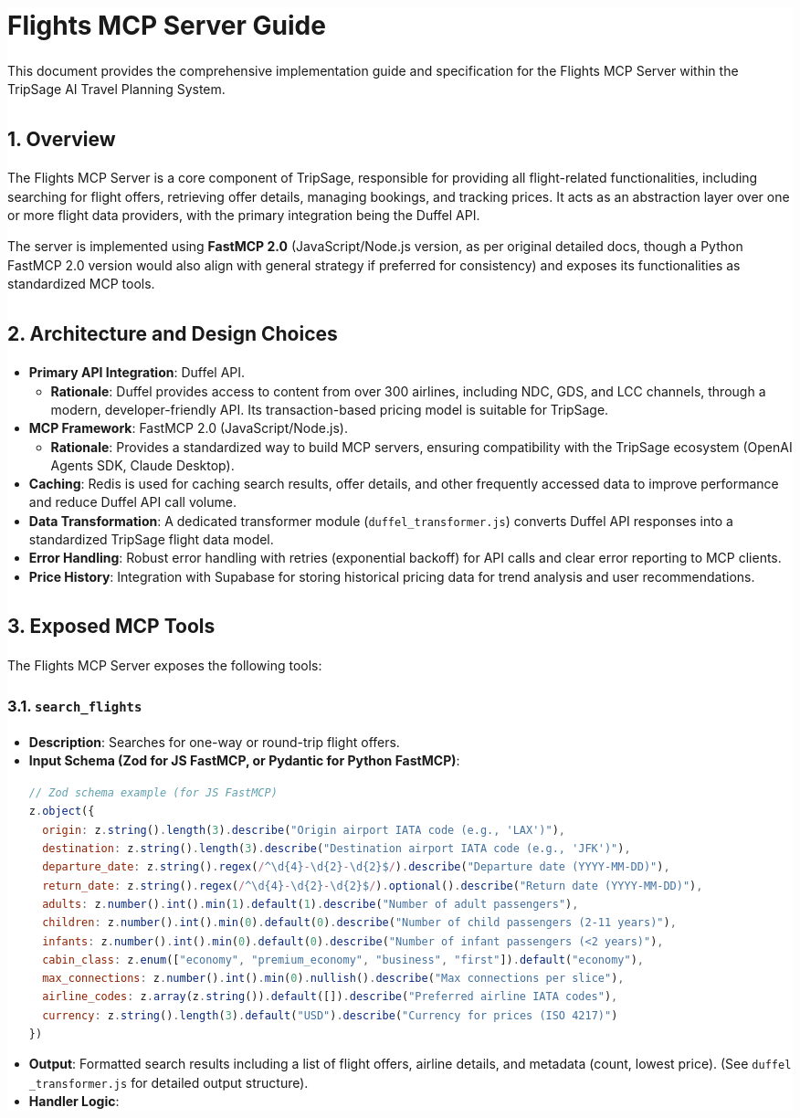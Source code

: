 # Flights MCP Server Guide

This document provides the comprehensive implementation guide and specification for the Flights MCP Server within the TripSage AI Travel Planning System.

## 1. Overview

The Flights MCP Server is a core component of TripSage, responsible for providing all flight-related functionalities, including searching for flight offers, retrieving offer details, managing bookings, and tracking prices. It acts as an abstraction layer over one or more flight data providers, with the primary integration being the Duffel API.

The server is implemented using **FastMCP 2.0** (JavaScript/Node.js version, as per original detailed docs, though a Python FastMCP 2.0 version would also align with general strategy if preferred for consistency) and exposes its functionalities as standardized MCP tools.

## 2. Architecture and Design Choices

*   **Primary API Integration**: Duffel API.
    *   **Rationale**: Duffel provides access to content from over 300 airlines, including NDC, GDS, and LCC channels, through a modern, developer-friendly API. Its transaction-based pricing model is suitable for TripSage.
*   **MCP Framework**: FastMCP 2.0 (JavaScript/Node.js).
    *   **Rationale**: Provides a standardized way to build MCP servers, ensuring compatibility with the TripSage ecosystem (OpenAI Agents SDK, Claude Desktop).
*   **Caching**: Redis is used for caching search results, offer details, and other frequently accessed data to improve performance and reduce Duffel API call volume.
*   **Data Transformation**: A dedicated transformer module (`duffel_transformer.js`) converts Duffel API responses into a standardized TripSage flight data model.
*   **Error Handling**: Robust error handling with retries (exponential backoff) for API calls and clear error reporting to MCP clients.
*   **Price History**: Integration with Supabase for storing historical pricing data for trend analysis and user recommendations.

## 3. Exposed MCP Tools

The Flights MCP Server exposes the following tools:

### 3.1. `search_flights`

*   **Description**: Searches for one-way or round-trip flight offers.
*   **Input Schema (Zod for JS FastMCP, or Pydantic for Python FastMCP)**:
    ```javascript
    // Zod schema example (for JS FastMCP)
    z.object({
      origin: z.string().length(3).describe("Origin airport IATA code (e.g., 'LAX')"),
      destination: z.string().length(3).describe("Destination airport IATA code (e.g., 'JFK')"),
      departure_date: z.string().regex(/^\d{4}-\d{2}-\d{2}$/).describe("Departure date (YYYY-MM-DD)"),
      return_date: z.string().regex(/^\d{4}-\d{2}-\d{2}$/).optional().describe("Return date (YYYY-MM-DD)"),
      adults: z.number().int().min(1).default(1).describe("Number of adult passengers"),
      children: z.number().int().min(0).default(0).describe("Number of child passengers (2-11 years)"),
      infants: z.number().int().min(0).default(0).describe("Number of infant passengers (<2 years)"),
      cabin_class: z.enum(["economy", "premium_economy", "business", "first"]).default("economy"),
      max_connections: z.number().int().min(0).nullish().describe("Max connections per slice"),
      airline_codes: z.array(z.string()).default([]).describe("Preferred airline IATA codes"),
      currency: z.string().length(3).default("USD").describe("Currency for prices (ISO 4217)")
    })
    ```
*   **Output**: Formatted search results including a list of flight offers, airline details, and metadata (count, lowest price). (See `duffel_transformer.js` for detailed output structure).
*   **Handler Logic**: